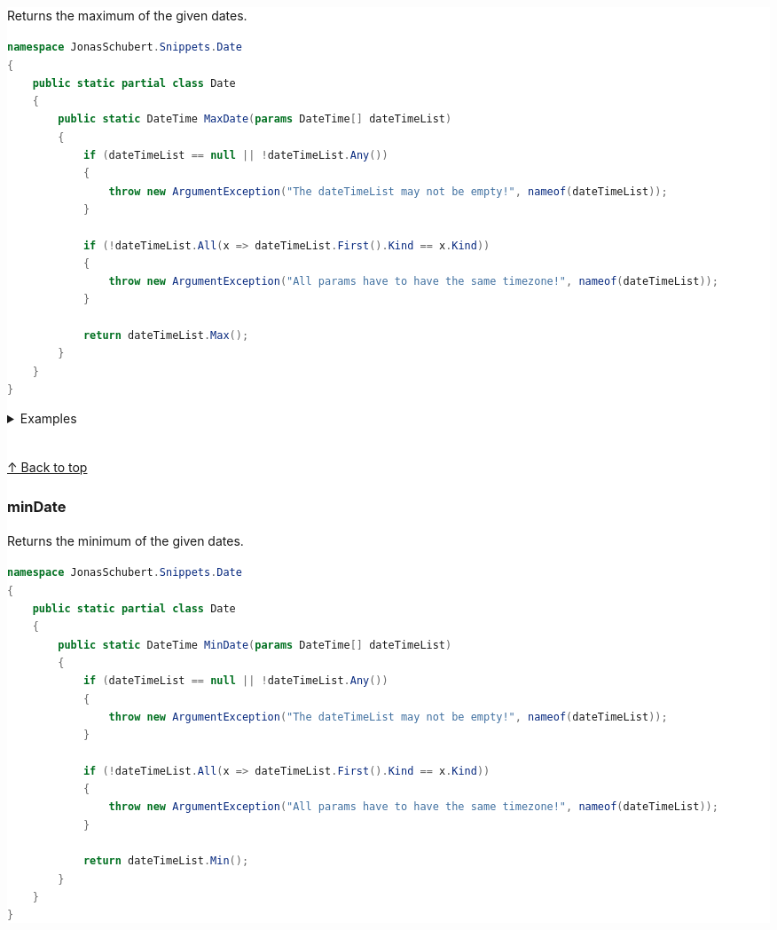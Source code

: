 Returns the maximum of the given dates.

```c#
namespace JonasSchubert.Snippets.Date
{
    public static partial class Date
    {
        public static DateTime MaxDate(params DateTime[] dateTimeList)
        {
            if (dateTimeList == null || !dateTimeList.Any())
            {
                throw new ArgumentException("The dateTimeList may not be empty!", nameof(dateTimeList));
            }

            if (!dateTimeList.All(x => dateTimeList.First().Kind == x.Kind))
            {
                throw new ArgumentException("All params have to have the same timezone!", nameof(dateTimeList));
            }

            return dateTimeList.Max();
        }
    }
}
```

<details><summary>Examples</summary></details>

<br>[↑ Back to top](#table-of-contents)

### minDate

Returns the minimum of the given dates.

```c#
namespace JonasSchubert.Snippets.Date
{
    public static partial class Date
    {
        public static DateTime MinDate(params DateTime[] dateTimeList)
        {
            if (dateTimeList == null || !dateTimeList.Any())
            {
                throw new ArgumentException("The dateTimeList may not be empty!", nameof(dateTimeList));
            }

            if (!dateTimeList.All(x => dateTimeList.First().Kind == x.Kind))
            {
                throw new ArgumentException("All params have to have the same timezone!", nameof(dateTimeList));
            }

            return dateTimeList.Min();
        }
    }
}
```
